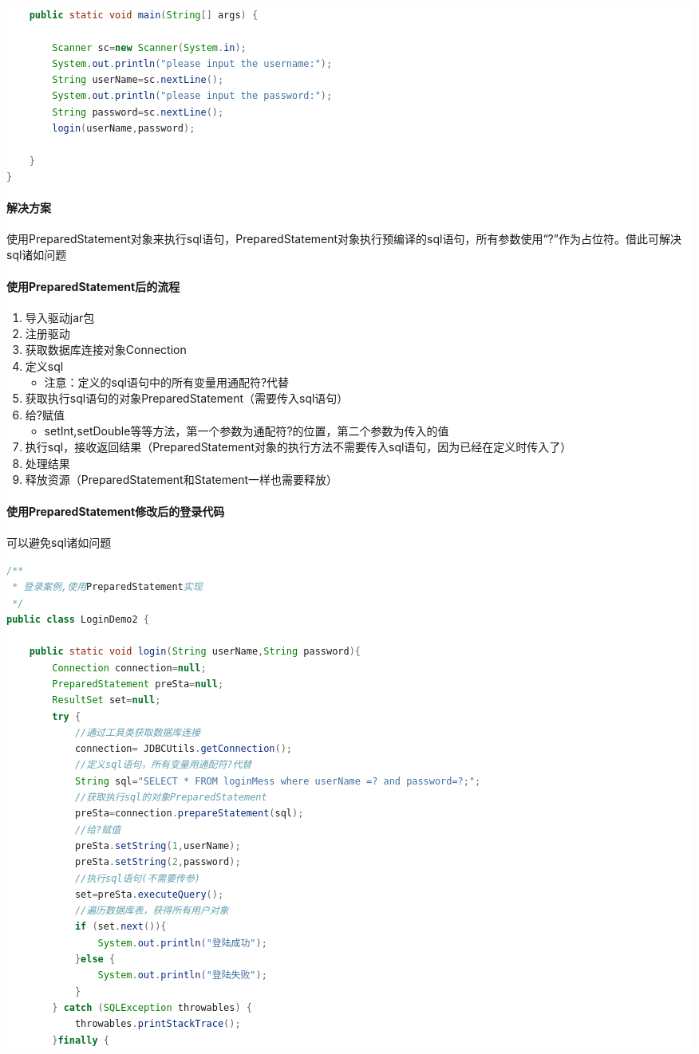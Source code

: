 ```java
    public static void main(String[] args) {

        Scanner sc=new Scanner(System.in);
        System.out.println("please input the username:");
        String userName=sc.nextLine();
        System.out.println("please input the password:");
        String password=sc.nextLine();
        login(userName,password);

    }
}
```

#### 解决方案
使用PreparedStatement对象来执行sql语句，PreparedStatement对象执行预编译的sql语句，所有参数使用“?”作为占位符。借此可解决sql诸如问题


#### 使用PreparedStatement后的流程
1. 导入驱动jar包
2. 注册驱动
3. 获取数据库连接对象Connection
4. 定义sql
    - 注意：定义的sql语句中的所有变量用通配符?代替
5. 获取执行sql语句的对象PreparedStatement（需要传入sql语句）
6. 给?赋值
    - setInt,setDouble等等方法，第一个参数为通配符?的位置，第二个参数为传入的值
7. 执行sql，接收返回结果（PreparedStatement对象的执行方法不需要传入sql语句，因为已经在定义时传入了）
8. 处理结果
8. 释放资源（PreparedStatement和Statement一样也需要释放）

#### 使用PreparedStatement修改后的登录代码

可以避免sql诸如问题

```java
/**
 * 登录案例,使用PreparedStatement实现
 */
public class LoginDemo2 {

    public static void login(String userName,String password){
        Connection connection=null;
        PreparedStatement preSta=null;
        ResultSet set=null;
        try {
            //通过工具类获取数据库连接
            connection= JDBCUtils.getConnection();
            //定义sql语句，所有变量用通配符?代替
            String sql="SELECT * FROM loginMess where userName =? and password=?;";
            //获取执行sql的对象PreparedStatement
            preSta=connection.prepareStatement(sql);
            //给?赋值
            preSta.setString(1,userName);
            preSta.setString(2,password);
            //执行sql语句(不需要传参)
            set=preSta.executeQuery();
            //遍历数据库表，获得所有用户对象
            if (set.next()){
                System.out.println("登陆成功");
            }else {
                System.out.println("登陆失败");
            }
        } catch (SQLException throwables) {
            throwables.printStackTrace();
        }finally {
```
